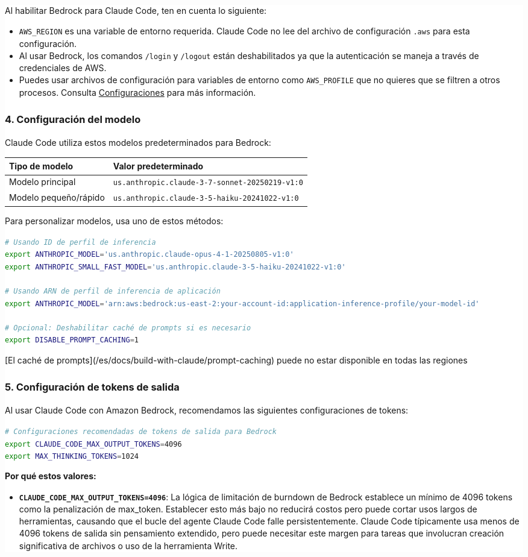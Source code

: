 Al habilitar Bedrock para Claude Code, ten en cuenta lo siguiente:

* `AWS_REGION` es una variable de entorno requerida. Claude Code no lee del archivo de configuración `.aws` para esta configuración.
* Al usar Bedrock, los comandos `/login` y `/logout` están deshabilitados ya que la autenticación se maneja a través de credenciales de AWS.
* Puedes usar archivos de configuración para variables de entorno como `AWS_PROFILE` que no quieres que se filtren a otros procesos. Consulta [Configuraciones](/es/docs/claude-code/settings) para más información.

### 4. Configuración del modelo

Claude Code utiliza estos modelos predeterminados para Bedrock:

| Tipo de modelo        | Valor predeterminado                           |
| :-------------------- | :--------------------------------------------- |
| Modelo principal      | `us.anthropic.claude-3-7-sonnet-20250219-v1:0` |
| Modelo pequeño/rápido | `us.anthropic.claude-3-5-haiku-20241022-v1:0`  |

Para personalizar modelos, usa uno de estos métodos:

```bash
# Usando ID de perfil de inferencia
export ANTHROPIC_MODEL='us.anthropic.claude-opus-4-1-20250805-v1:0'
export ANTHROPIC_SMALL_FAST_MODEL='us.anthropic.claude-3-5-haiku-20241022-v1:0'

# Usando ARN de perfil de inferencia de aplicación
export ANTHROPIC_MODEL='arn:aws:bedrock:us-east-2:your-account-id:application-inference-profile/your-model-id'

# Opcional: Deshabilitar caché de prompts si es necesario
export DISABLE_PROMPT_CACHING=1
```

<Note>
  [El caché de prompts](/es/docs/build-with-claude/prompt-caching) puede no estar disponible en todas las regiones
</Note>

### 5. Configuración de tokens de salida

Al usar Claude Code con Amazon Bedrock, recomendamos las siguientes configuraciones de tokens:

```bash
# Configuraciones recomendadas de tokens de salida para Bedrock
export CLAUDE_CODE_MAX_OUTPUT_TOKENS=4096
export MAX_THINKING_TOKENS=1024
```

**Por qué estos valores:**

* **`CLAUDE_CODE_MAX_OUTPUT_TOKENS=4096`**: La lógica de limitación de burndown de Bedrock establece un mínimo de 4096 tokens como la penalización de max\_token. Establecer esto más bajo no reducirá costos pero puede cortar usos largos de herramientas, causando que el bucle del agente Claude Code falle persistentemente. Claude Code típicamente usa menos de 4096 tokens de salida sin pensamiento extendido, pero puede necesitar este margen para tareas que involucran creación significativa de archivos o uso de la herramienta Write.
